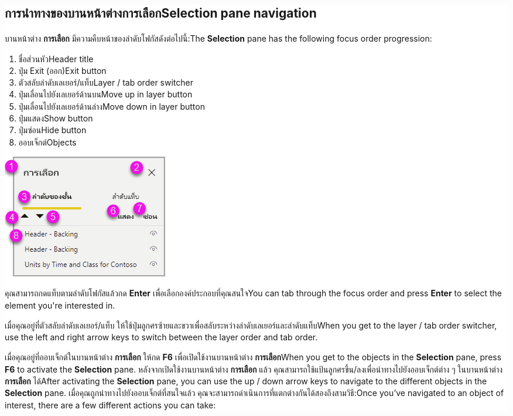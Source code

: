 ## <a name="selection-pane-navigation"></a><span data-ttu-id="35a5d-187">การนำทางของบานหน้าต่างการเลือก</span><span class="sxs-lookup"><span data-stu-id="35a5d-187">Selection pane navigation</span></span>
<span data-ttu-id="35a5d-188">บานหน้าต่าง **การเลือก** มีความคืบหน้าของลำดับโฟกัสดังต่อไปนี้:</span><span class="sxs-lookup"><span data-stu-id="35a5d-188">The **Selection** pane has the following focus order progression:</span></span>

1. <span data-ttu-id="35a5d-189">ชื่อส่วนหัว</span><span class="sxs-lookup"><span data-stu-id="35a5d-189">Header title</span></span>
2. <span data-ttu-id="35a5d-190">ปุ่ม Exit (ออก)</span><span class="sxs-lookup"><span data-stu-id="35a5d-190">Exit button</span></span>
3. <span data-ttu-id="35a5d-191">ตัวสลับลำดับเลเยอร์/แท็บ</span><span class="sxs-lookup"><span data-stu-id="35a5d-191">Layer / tab order switcher</span></span>
4. <span data-ttu-id="35a5d-192">ปุ่มเลื่อนไปยังเลเยอร์ด้านบน</span><span class="sxs-lookup"><span data-stu-id="35a5d-192">Move up in layer button</span></span>
5. <span data-ttu-id="35a5d-193">ปุ่มเลื่อนไปยังเลเยอร์ด้านล่าง</span><span class="sxs-lookup"><span data-stu-id="35a5d-193">Move down in layer button</span></span>
6. <span data-ttu-id="35a5d-194">ปุ่มแสดง</span><span class="sxs-lookup"><span data-stu-id="35a5d-194">Show button</span></span>
7. <span data-ttu-id="35a5d-195">ปุ่มซ่อน</span><span class="sxs-lookup"><span data-stu-id="35a5d-195">Hide button</span></span>
8. <span data-ttu-id="35a5d-196">ออบเจ็กต์</span><span class="sxs-lookup"><span data-stu-id="35a5d-196">Objects</span></span>

![ความคืบหน้าของโฟกัสสำหรับบานหน้าต่างการเลือก](media/desktop-accessibility/accessibility-create-reports-11.png)

<span data-ttu-id="35a5d-198">คุณสามารถกดแท็บตามลำดับโฟกัสแล้วกด **Enter** เพื่อเลือกองค์ประกอบที่คุณสนใจ</span><span class="sxs-lookup"><span data-stu-id="35a5d-198">You can tab through the focus order and press **Enter** to select the element you're interested in.</span></span>  

<span data-ttu-id="35a5d-199">เมื่อคุณอยู่ที่ตัวสลับลำดับเลเยอร์/แท็บ ให้ใช้ปุ่มลูกศรซ้ายและขวาเพื่อสลับระหว่างลำดับเลเยอร์และลำดับแท็บ</span><span class="sxs-lookup"><span data-stu-id="35a5d-199">When you get to the layer / tab order switcher, use the left and right arrow keys to switch between the layer order and tab order.</span></span>

<span data-ttu-id="35a5d-200">เมื่อคุณอยู่ที่ออบเจ็กต์ในบานหน้าต่าง **การเลือก** ให้กด **F6** เพื่อเปิดใช้งานบานหน้าต่าง **การเลือก**</span><span class="sxs-lookup"><span data-stu-id="35a5d-200">When you get to the objects in the **Selection** pane, press **F6** to activate the **Selection** pane.</span></span> <span data-ttu-id="35a5d-201">หลังจากเปิดใช้งานบานหน้าต่าง **การเลือก** แล้ว คุณสามารถใช้แป้นลูกศรขึ้น/ลงเพื่อนำทางไปยังออบเจ็กต์ต่าง ๆ ในบานหน้าต่าง **การเลือก** ได้</span><span class="sxs-lookup"><span data-stu-id="35a5d-201">After activating the **Selection** pane, you can use the up / down arrow keys to navigate to the different objects in the **Selection** pane.</span></span>
<span data-ttu-id="35a5d-202">เมื่อคุณถูกนำทางไปยังออบเจ็กต์ที่สนใจแล้ว คุณจะสามารถดำเนินการที่แตกต่างกันได้สองถึงสามวิธี:</span><span class="sxs-lookup"><span data-stu-id="35a5d-202">Once you’ve navigated to an object of interest, there are a few different actions you can take:</span></span>
